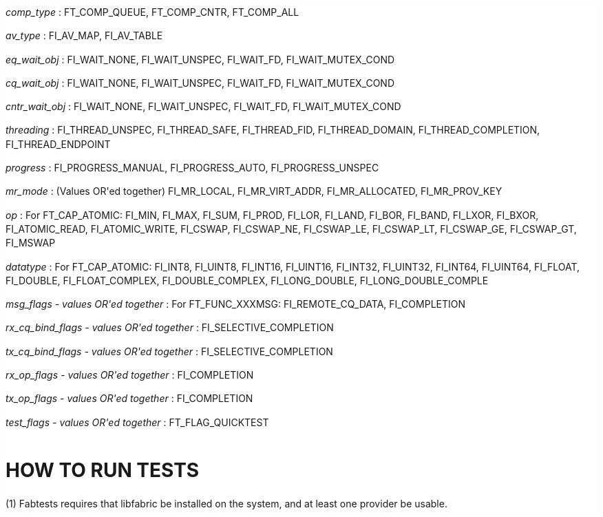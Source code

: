 *comp_type*
: FT_COMP_QUEUE, FT_COMP_CNTR, FT_COMP_ALL

*av_type*
: FI_AV_MAP, FI_AV_TABLE

*eq_wait_obj*
: FI_WAIT_NONE, FI_WAIT_UNSPEC, FI_WAIT_FD, FI_WAIT_MUTEX_COND

*cq_wait_obj*
: FI_WAIT_NONE, FI_WAIT_UNSPEC, FI_WAIT_FD, FI_WAIT_MUTEX_COND

*cntr_wait_obj*
: FI_WAIT_NONE, FI_WAIT_UNSPEC, FI_WAIT_FD, FI_WAIT_MUTEX_COND

*threading*
: FI_THREAD_UNSPEC, FI_THREAD_SAFE, FI_THREAD_FID, FI_THREAD_DOMAIN,
  FI_THREAD_COMPLETION, FI_THREAD_ENDPOINT

*progress*
: FI_PROGRESS_MANUAL, FI_PROGRESS_AUTO, FI_PROGRESS_UNSPEC

*mr_mode*
: (Values OR'ed together) FI_MR_LOCAL, FI_MR_VIRT_ADDR, FI_MR_ALLOCATED,
  FI_MR_PROV_KEY

*op*
: For FT_CAP_ATOMIC: FI_MIN, FI_MAX, FI_SUM, FI_PROD, FI_LOR, FI_LAND, FI_BOR,
  FI_BAND, FI_LXOR, FI_BXOR, FI_ATOMIC_READ, FI_ATOMIC_WRITE, FI_CSWAP,
  FI_CSWAP_NE, FI_CSWAP_LE, FI_CSWAP_LT, FI_CSWAP_GE, FI_CSWAP_GT, FI_MSWAP

*datatype*
: For FT_CAP_ATOMIC: FI_INT8, FI_UINT8, FI_INT16, FI_UINT16, FI_INT32,
  FI_UINT32, FI_INT64, FI_UINT64, FI_FLOAT, FI_DOUBLE, FI_FLOAT_COMPLEX,
  FI_DOUBLE_COMPLEX, FI_LONG_DOUBLE, FI_LONG_DOUBLE_COMPLE

*msg_flags - values OR'ed together*
: For FT_FUNC_XXXMSG: FI_REMOTE_CQ_DATA, FI_COMPLETION

*rx_cq_bind_flags - values OR'ed together*
: FI_SELECTIVE_COMPLETION

*tx_cq_bind_flags - values OR'ed together*
: FI_SELECTIVE_COMPLETION

*rx_op_flags - values OR'ed together*
: FI_COMPLETION

*tx_op_flags - values OR'ed together*
: FI_COMPLETION

*test_flags - values OR'ed together*
: FT_FLAG_QUICKTEST

# HOW TO RUN TESTS

(1) Fabtests requires that libfabric be installed on the system, and at least one provider be usable.
